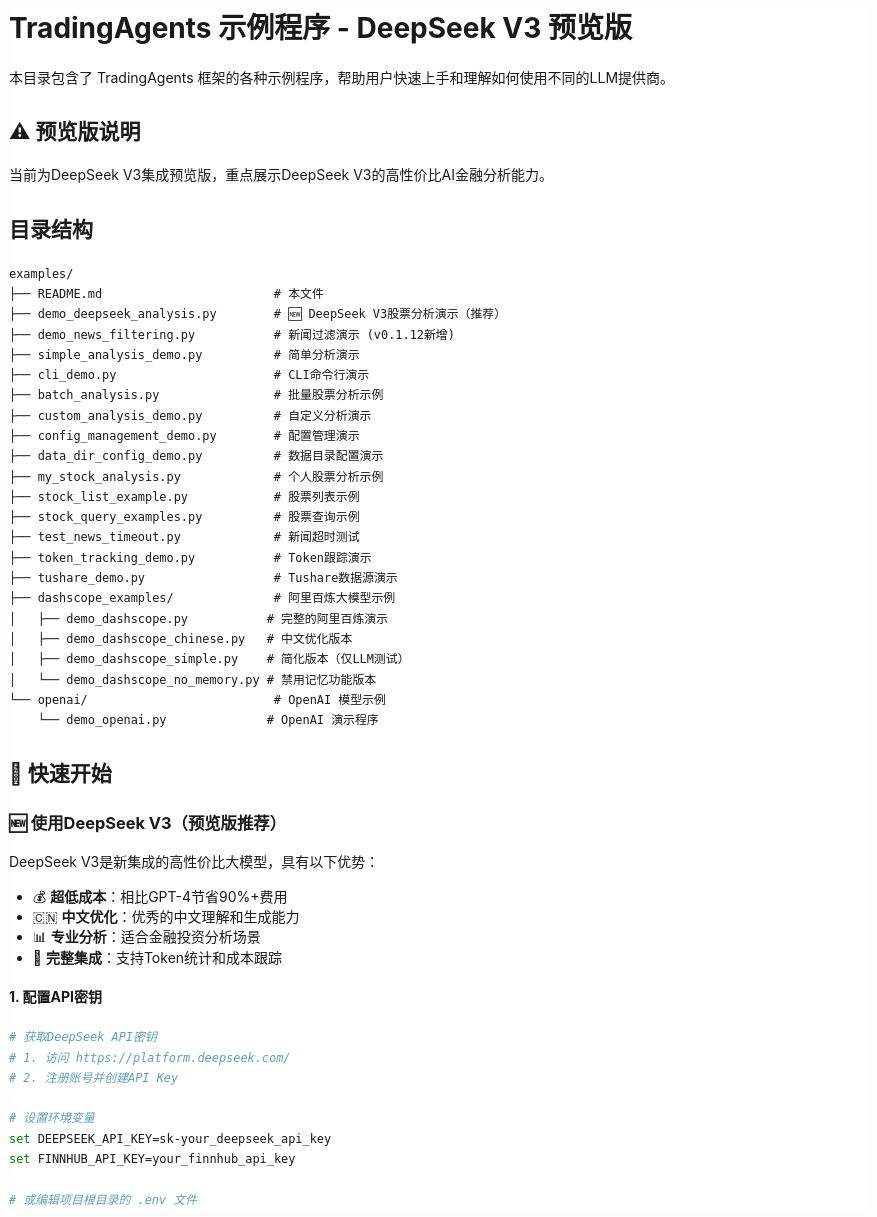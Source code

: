 # TradingAgents 示例程序 - DeepSeek V3 预览版

本目录包含了 TradingAgents 框架的各种示例程序，帮助用户快速上手和理解如何使用不同的LLM提供商。

## ⚠️ 预览版说明

当前为DeepSeek V3集成预览版，重点展示DeepSeek V3的高性价比AI金融分析能力。

## 目录结构

```
examples/
├── README.md                        # 本文件
├── demo_deepseek_analysis.py        # 🆕 DeepSeek V3股票分析演示（推荐）
├── demo_news_filtering.py           # 新闻过滤演示 (v0.1.12新增)
├── simple_analysis_demo.py          # 简单分析演示
├── cli_demo.py                      # CLI命令行演示
├── batch_analysis.py                # 批量股票分析示例
├── custom_analysis_demo.py          # 自定义分析演示
├── config_management_demo.py        # 配置管理演示
├── data_dir_config_demo.py          # 数据目录配置演示
├── my_stock_analysis.py             # 个人股票分析示例
├── stock_list_example.py            # 股票列表示例
├── stock_query_examples.py          # 股票查询示例
├── test_news_timeout.py             # 新闻超时测试
├── token_tracking_demo.py           # Token跟踪演示
├── tushare_demo.py                  # Tushare数据源演示
├── dashscope_examples/              # 阿里百炼大模型示例
│   ├── demo_dashscope.py           # 完整的阿里百炼演示
│   ├── demo_dashscope_chinese.py   # 中文优化版本
│   ├── demo_dashscope_simple.py    # 简化版本（仅LLM测试）
│   └── demo_dashscope_no_memory.py # 禁用记忆功能版本
└── openai/                          # OpenAI 模型示例
    └── demo_openai.py              # OpenAI 演示程序
```

## 🚀 快速开始

### 🆕 使用DeepSeek V3（预览版推荐）

DeepSeek V3是新集成的高性价比大模型，具有以下优势：
- 💰 **超低成本**：相比GPT-4节省90%+费用
- 🇨🇳 **中文优化**：优秀的中文理解和生成能力
- 📊 **专业分析**：适合金融投资分析场景
- 🔧 **完整集成**：支持Token统计和成本跟踪

#### 1. 配置API密钥

```bash
# 获取DeepSeek API密钥
# 1. 访问 https://platform.deepseek.com/
# 2. 注册账号并创建API Key

# 设置环境变量
set DEEPSEEK_API_KEY=sk-your_deepseek_api_key
set FINNHUB_API_KEY=your_finnhub_api_key

# 或编辑项目根目录的 .env 文件
```
